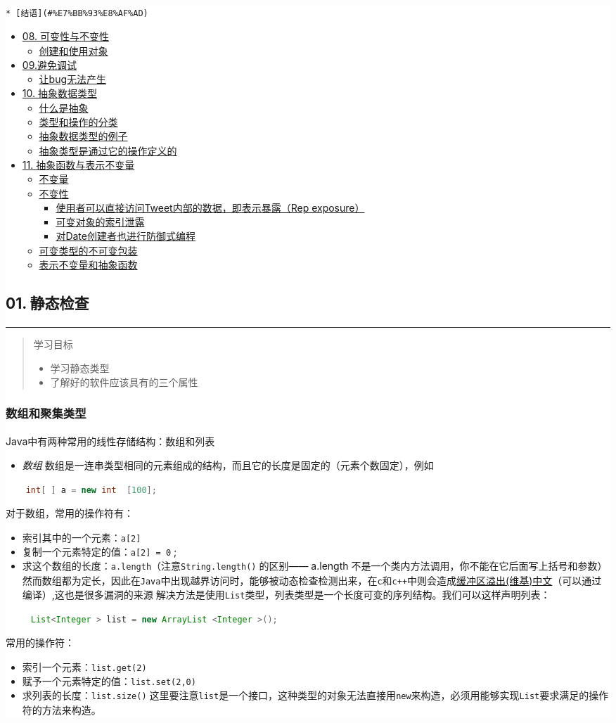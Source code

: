     * [结语](#%E7%BB%93%E8%AF%AD)
  * [08\. 可变性与不变性](#08-%E5%8F%AF%E5%8F%98%E6%80%A7%E4%B8%8E%E4%B8%8D%E5%8F%98%E6%80%A7)
    * [创建和使用对象](#%E5%88%9B%E5%BB%BA%E5%92%8C%E4%BD%BF%E7%94%A8%E5%AF%B9%E8%B1%A1)
  * [09\.避免调试](#09%E9%81%BF%E5%85%8D%E8%B0%83%E8%AF%95)
    * [让bug无法产生](#%E8%AE%A9bug%E6%97%A0%E6%B3%95%E4%BA%A7%E7%94%9F)
  * [10\. 抽象数据类型](#10-%E6%8A%BD%E8%B1%A1%E6%95%B0%E6%8D%AE%E7%B1%BB%E5%9E%8B)
    * [什么是抽象](#%E4%BB%80%E4%B9%88%E6%98%AF%E6%8A%BD%E8%B1%A1)
    * [类型和操作的分类](#%E7%B1%BB%E5%9E%8B%E5%92%8C%E6%93%8D%E4%BD%9C%E7%9A%84%E5%88%86%E7%B1%BB)
    * [抽象数据类型的例子](#%E6%8A%BD%E8%B1%A1%E6%95%B0%E6%8D%AE%E7%B1%BB%E5%9E%8B%E7%9A%84%E4%BE%8B%E5%AD%90)
    * [抽象类型是通过它的操作定义的](#%E6%8A%BD%E8%B1%A1%E7%B1%BB%E5%9E%8B%E6%98%AF%E9%80%9A%E8%BF%87%E5%AE%83%E7%9A%84%E6%93%8D%E4%BD%9C%E5%AE%9A%E4%B9%89%E7%9A%84)
  * [11\. 抽象函数与表示不变量](#11-%E6%8A%BD%E8%B1%A1%E5%87%BD%E6%95%B0%E4%B8%8E%E8%A1%A8%E7%A4%BA%E4%B8%8D%E5%8F%98%E9%87%8F)
    * [不变量](#%E4%B8%8D%E5%8F%98%E9%87%8F)
    * [不变性](#%E4%B8%8D%E5%8F%98%E6%80%A7)
      * [使用者可以直接访问Tweet内部的数据，即表示暴露（Rep exposure）](#%E4%BD%BF%E7%94%A8%E8%80%85%E5%8F%AF%E4%BB%A5%E7%9B%B4%E6%8E%A5%E8%AE%BF%E9%97%AEtweet%E5%86%85%E9%83%A8%E7%9A%84%E6%95%B0%E6%8D%AE%E5%8D%B3%E8%A1%A8%E7%A4%BA%E6%9A%B4%E9%9C%B2rep-exposure)
      * [可变对象的索引泄露](#%E5%8F%AF%E5%8F%98%E5%AF%B9%E8%B1%A1%E7%9A%84%E7%B4%A2%E5%BC%95%E6%B3%84%E9%9C%B2)
      * [对Date创建者也进行防御式编程](#%E5%AF%B9date%E5%88%9B%E5%BB%BA%E8%80%85%E4%B9%9F%E8%BF%9B%E8%A1%8C%E9%98%B2%E5%BE%A1%E5%BC%8F%E7%BC%96%E7%A8%8B)
    * [可变类型的不可变包装](#%E5%8F%AF%E5%8F%98%E7%B1%BB%E5%9E%8B%E7%9A%84%E4%B8%8D%E5%8F%AF%E5%8F%98%E5%8C%85%E8%A3%85)
    * [表示不变量和抽象函数](#%E8%A1%A8%E7%A4%BA%E4%B8%8D%E5%8F%98%E9%87%8F%E5%92%8C%E6%8A%BD%E8%B1%A1%E5%87%BD%E6%95%B0)

## 01. 静态检查

---
> 学习目标
> - 学习静态类型
> - 了解好的软件应该具有的三个属性


### 数组和聚集类型

Java中有两种常用的线性存储结构：数组和列表
- *数组*
数组是⼀连串类型相同的元素组成的结构，⽽且它的⻓度是固定的（元素个数固定），例如

```java
    int[ ] a = new int  [100];  
```
对于数组，常用的操作符有：
- 索引其中的一个元素：`a[2]`
- 复制一个元素特定的值：`a[2] = 0` ;
- 求这个数组的长度：`a.length`（注意`String.length()` 的区别—— a.length 不是⼀个类内⽅法调⽤，你不能在它后⾯写上括号和参数）
然而数组都为定长，因此在`Java`中出现越界访问时，能够被动态检查检测出来，在`c`和`c++`中则会造成[缓冲区溢出(维基)](https://en.wikipedia.org/wiki/Buffer_overflow)[中文](https://zh.wikipedia.org/wiki/%E7%BC%93%E5%86%B2%E5%8C%BA%E6%BA%A2%E5%87%BA)（可以通过编译）,这也是很多漏洞的来源
解决方法是使用`List`类型，列表类型是⼀个⻓度可变的序列结构。我们可以这样声明列表：
```java
     List<Integer > list = new ArrayList <Integer >();
```
常用的操作符：
- 索引一个元素：`list.get(2)`
- 赋予一个元素特定的值：`list.set(2,0)`
- 求列表的长度：`list.size()`
这里要注意`list`是一个接口，这种类型的对象⽆法直接⽤`new`来构造，必须⽤能够实现`List`要求满⾜的操作符的⽅法来构造。
